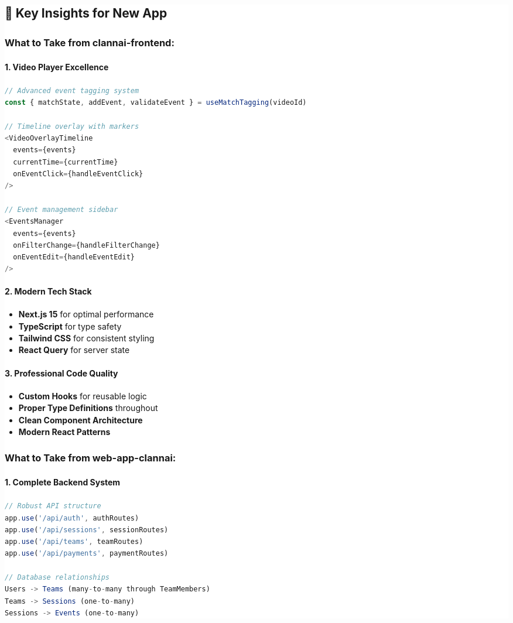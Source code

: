 ## 🎯 **Key Insights for New App**

### **What to Take from clannai-frontend:**

#### **1. Video Player Excellence**
```typescript
// Advanced event tagging system
const { matchState, addEvent, validateEvent } = useMatchTagging(videoId)

// Timeline overlay with markers
<VideoOverlayTimeline 
  events={events}
  currentTime={currentTime}
  onEventClick={handleEventClick}
/>

// Event management sidebar
<EventsManager 
  events={events}
  onFilterChange={handleFilterChange}
  onEventEdit={handleEventEdit}
/>
```

#### **2. Modern Tech Stack**
- **Next.js 15** for optimal performance
- **TypeScript** for type safety
- **Tailwind CSS** for consistent styling
- **React Query** for server state

#### **3. Professional Code Quality**
- **Custom Hooks** for reusable logic
- **Proper Type Definitions** throughout
- **Clean Component Architecture**
- **Modern React Patterns**

### **What to Take from web-app-clannai:**

#### **1. Complete Backend System**
```javascript
// Robust API structure
app.use('/api/auth', authRoutes)
app.use('/api/sessions', sessionRoutes)
app.use('/api/teams', teamRoutes)
app.use('/api/payments', paymentRoutes)

// Database relationships
Users -> Teams (many-to-many through TeamMembers)
Teams -> Sessions (one-to-many)
Sessions -> Events (one-to-many)
```
